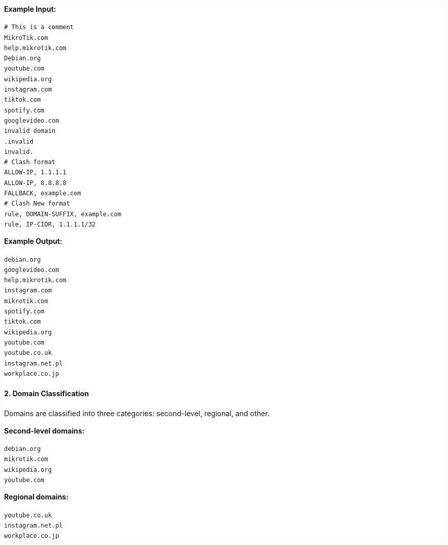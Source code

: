 **Example Input:**
```
# This is a comment
MikroTik.com
help.mikrotik.com
Debian.org
youtube.com
wikipedia.org
instagram.com
tiktok.com
spotify.com
googlevideo.com
invalid domain
.invalid
invalid.
# Clash format
ALLOW-IP, 1.1.1.1
ALLOW-IP, 8.8.8.8
FALLBACK, example.com
# Clash New format
rule, DOMAIN-SUFFIX, example.com
rule, IP-CIDR, 1.1.1.1/32
```

**Example Output:**
```
debian.org
googlevideo.com
help.mikrotik.com
instagram.com
mikrotik.com
spotify.com
tiktok.com
wikipedia.org
youtube.com
youtube.co.uk
instagram.net.pl
workplace.co.jp
```

#### 2. Domain Classification

Domains are classified into three categories: second-level, regional, and other.

**Second-level domains:**
```
debian.org
mikrotik.com
wikipedia.org
youtube.com
```

**Regional domains:**
```
youtube.co.uk
instagram.net.pl
workplace.co.jp
```
